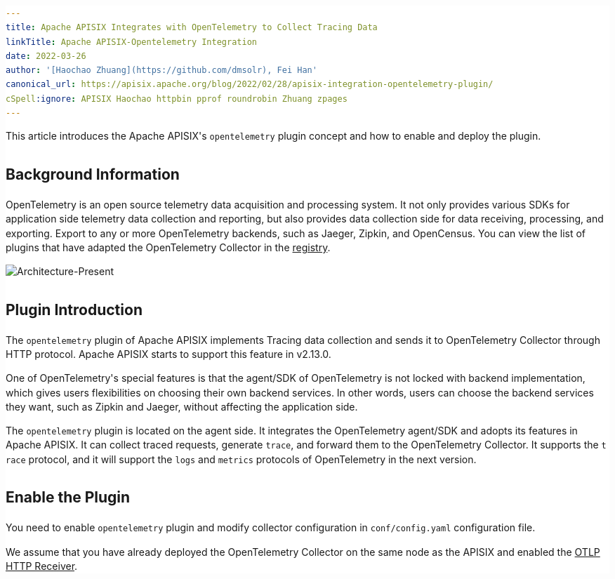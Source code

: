 ```yaml
---
title: Apache APISIX Integrates with OpenTelemetry to Collect Tracing Data
linkTitle: Apache APISIX-Opentelemetry Integration
date: 2022-03-26
author: '[Haochao Zhuang](https://github.com/dmsolr), Fei Han'
canonical_url: https://apisix.apache.org/blog/2022/02/28/apisix-integration-opentelemetry-plugin/
cSpell:ignore: APISIX Haochao httpbin pprof roundrobin Zhuang zpages
---
```


This article introduces the Apache APISIX's `opentelemetry` plugin concept and
how to enable and deploy the plugin.

## Background Information

OpenTelemetry is an open source telemetry data acquisition and processing
system. It not only provides various SDKs for application side telemetry data
collection and reporting, but also provides data collection side for data
receiving, processing, and exporting. Export to any or more OpenTelemetry
backends, such as Jaeger, Zipkin, and OpenCensus. You can view the list of
plugins that have adapted the OpenTelemetry Collector in the
[registry](/ecosystem/registry/?s=collector).

![Architecture-Present](architecture-present.png)

## Plugin Introduction

The `opentelemetry` plugin of Apache APISIX implements Tracing data collection
and sends it to OpenTelemetry Collector through HTTP protocol. Apache APISIX
starts to support this feature in v2.13.0.

One of OpenTelemetry's special features is that the agent/SDK of OpenTelemetry
is not locked with backend implementation, which gives users flexibilities on
choosing their own backend services. In other words, users can choose the
backend services they want, such as Zipkin and Jaeger, without affecting the
application side.

The `opentelemetry` plugin is located on the agent side. It integrates the
OpenTelemetry agent/SDK and adopts its features in Apache APISIX. It can collect
traced requests, generate `trace`, and forward them to the OpenTelemetry
Collector. It supports the `trace` protocol, and it will support the `logs` and
`metrics` protocols of OpenTelemetry in the next version.

## Enable the Plugin

You need to enable `opentelemetry` plugin and modify collector configuration in
`conf/config.yaml` configuration file.

We assume that you have already deployed the OpenTelemetry Collector on the same
node as the APISIX and enabled the
[OTLP HTTP Receiver](https://github.com/open-telemetry/opentelemetry-collector/blob/main/receiver/otlpreceiver/README.md).
